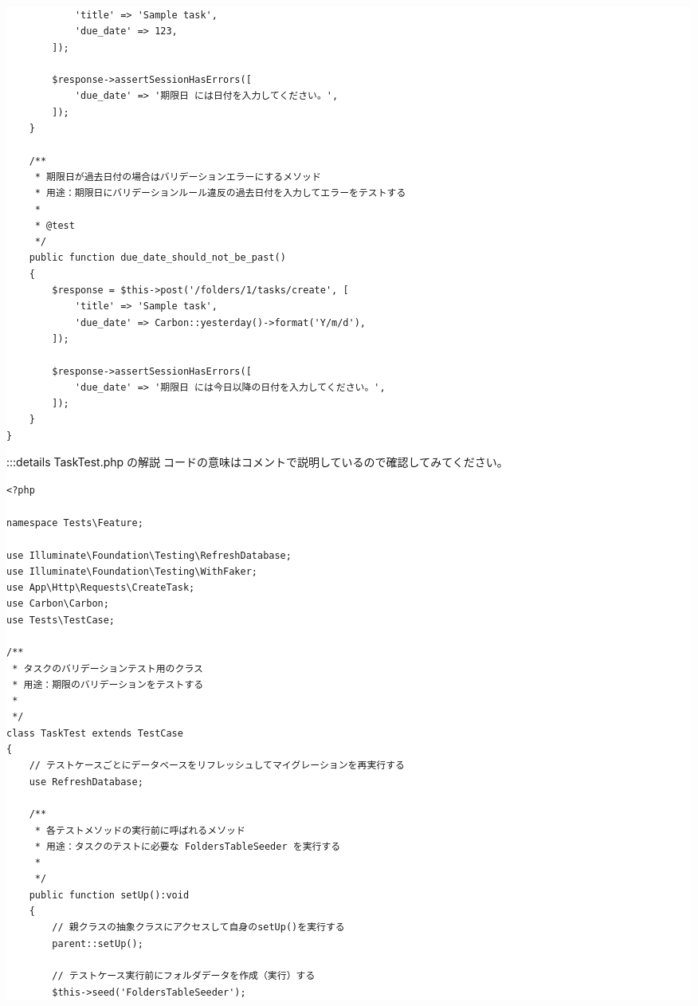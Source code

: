 ```js:TaskTest.php
            'title' => 'Sample task',
            'due_date' => 123,
        ]);

        $response->assertSessionHasErrors([
            'due_date' => '期限日 には日付を入力してください。',
        ]);
    }

    /**
     * 期限日が過去日付の場合はバリデーションエラーにするメソッド
     * 用途：期限日にバリデーションルール違反の過去日付を入力してエラーをテストする
     * 
     * @test
     */
    public function due_date_should_not_be_past()
    {
        $response = $this->post('/folders/1/tasks/create', [
            'title' => 'Sample task',
            'due_date' => Carbon::yesterday()->format('Y/m/d'),
        ]);

        $response->assertSessionHasErrors([
            'due_date' => '期限日 には今日以降の日付を入力してください。',
        ]);
    }
}
```

:::details TaskTest.php の解説
コードの意味はコメントで説明しているので確認してみてください。
```js:TaskTest.php
<?php

namespace Tests\Feature;

use Illuminate\Foundation\Testing\RefreshDatabase;
use Illuminate\Foundation\Testing\WithFaker;
use App\Http\Requests\CreateTask;
use Carbon\Carbon;
use Tests\TestCase;

/**
 * タスクのバリデーションテスト用のクラス
 * 用途：期限のバリデーションをテストする
 * 
 */
class TaskTest extends TestCase
{
    // テストケースごとにデータベースをリフレッシュしてマイグレーションを再実行する
    use RefreshDatabase;

    /**
     * 各テストメソッドの実行前に呼ばれるメソッド
     * 用途：タスクのテストに必要な FoldersTableSeeder を実行する
     * 
     */
    public function setUp():void
    {
        // 親クラスの抽象クラスにアクセスして自身のsetUp()を実行する
        parent::setUp();

        // テストケース実行前にフォルダデータを作成（実行）する
        $this->seed('FoldersTableSeeder');
```